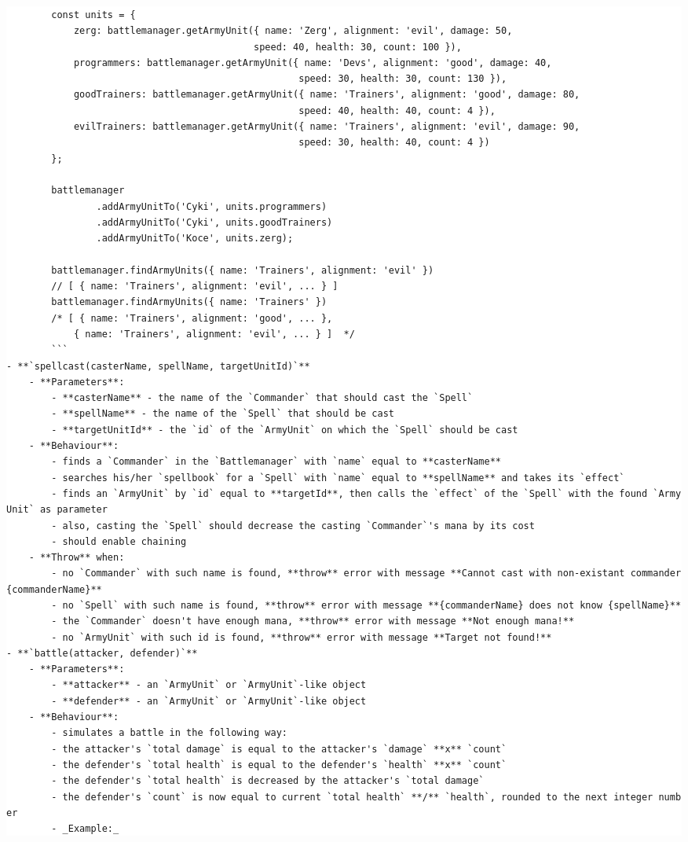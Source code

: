             const units = {
                zerg: battlemanager.getArmyUnit({ name: 'Zerg', alignment: 'evil', damage: 50, 
                                                speed: 40, health: 30, count: 100 }),
                programmers: battlemanager.getArmyUnit({ name: 'Devs', alignment: 'good', damage: 40, 
                                                        speed: 30, health: 30, count: 130 }),
                goodTrainers: battlemanager.getArmyUnit({ name: 'Trainers', alignment: 'good', damage: 80, 
                                                        speed: 40, health: 40, count: 4 }),
                evilTrainers: battlemanager.getArmyUnit({ name: 'Trainers', alignment: 'evil', damage: 90,
                                                        speed: 30, health: 40, count: 4 })
            };

            battlemanager
                    .addArmyUnitTo('Cyki', units.programmers)
                    .addArmyUnitTo('Cyki', units.goodTrainers)
                    .addArmyUnitTo('Koce', units.zerg);

            battlemanager.findArmyUnits({ name: 'Trainers', alignment: 'evil' })
            // [ { name: 'Trainers', alignment: 'evil', ... } ]   
            battlemanager.findArmyUnits({ name: 'Trainers' })
            /* [ { name: 'Trainers', alignment: 'good', ... }, 
                { name: 'Trainers', alignment: 'evil', ... } ]  */               
            ```
    - **`spellcast(casterName, spellName, targetUnitId)`**
        - **Parameters**:
            - **casterName** - the name of the `Commander` that should cast the `Spell`
            - **spellName** - the name of the `Spell` that should be cast
            - **targetUnitId** - the `id` of the `ArmyUnit` on which the `Spell` should be cast
        - **Behaviour**:
            - finds a `Commander` in the `Battlemanager` with `name` equal to **casterName**
            - searches his/her `spellbook` for a `Spell` with `name` equal to **spellName** and takes its `effect`
            - finds an `ArmyUnit` by `id` equal to **targetId**, then calls the `effect` of the `Spell` with the found `ArmyUnit` as parameter
            - also, casting the `Spell` should decrease the casting `Commander`'s mana by its cost
            - should enable chaining
        - **Throw** when:
            - no `Commander` with such name is found, **throw** error with message **Cannot cast with non-existant commander {commanderName}**
            - no `Spell` with such name is found, **throw** error with message **{commanderName} does not know {spellName}**
            - the `Commander` doesn't have enough mana, **throw** error with message **Not enough mana!**
            - no `ArmyUnit` with such id is found, **throw** error with message **Target not found!**
    - **`battle(attacker, defender)`**
        - **Parameters**:
            - **attacker** - an `ArmyUnit` or `ArmyUnit`-like object
            - **defender** - an `ArmyUnit` or `ArmyUnit`-like object
        - **Behaviour**:
            - simulates a battle in the following way:
            - the attacker's `total damage` is equal to the attacker's `damage` **x** `count`
            - the defender's `total health` is equal to the defender's `health` **x** `count`
            - the defender's `total health` is decreased by the attacker's `total damage`
            - the defender's `count` is now equal to current `total health` **/** `health`, rounded to the next integer number
            - _Еxample:_
